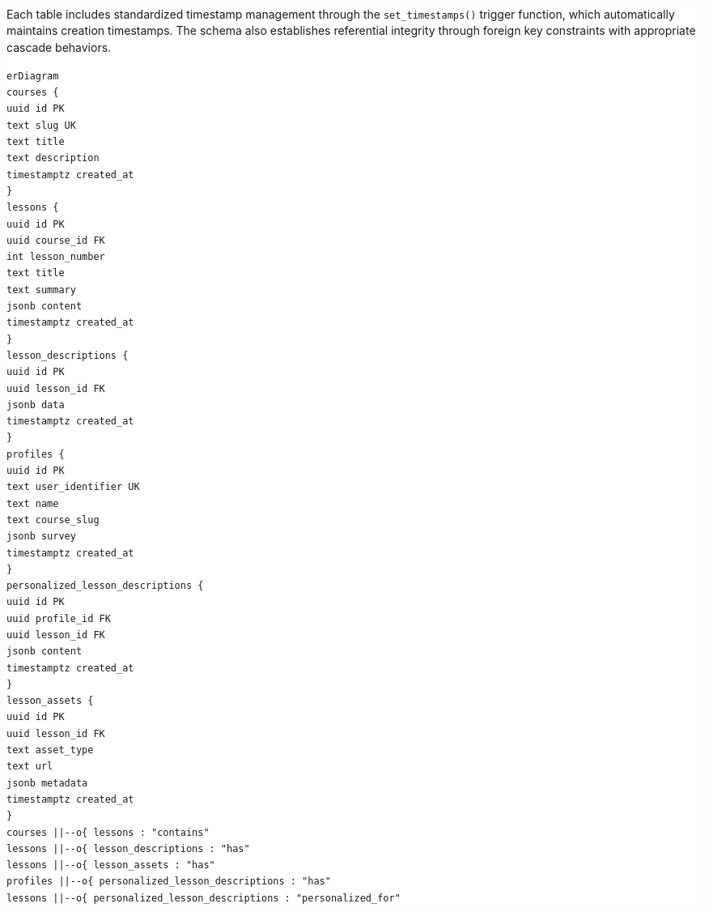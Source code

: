 Each table includes standardized timestamp management through the `set_timestamps()` trigger function, which automatically maintains creation timestamps. The schema also establishes referential integrity through foreign key constraints with appropriate cascade behaviors.

```mermaid
erDiagram
courses {
uuid id PK
text slug UK
text title
text description
timestamptz created_at
}
lessons {
uuid id PK
uuid course_id FK
int lesson_number
text title
text summary
jsonb content
timestamptz created_at
}
lesson_descriptions {
uuid id PK
uuid lesson_id FK
jsonb data
timestamptz created_at
}
profiles {
uuid id PK
text user_identifier UK
text name
text course_slug
jsonb survey
timestamptz created_at
}
personalized_lesson_descriptions {
uuid id PK
uuid profile_id FK
uuid lesson_id FK
jsonb content
timestamptz created_at
}
lesson_assets {
uuid id PK
uuid lesson_id FK
text asset_type
text url
jsonb metadata
timestamptz created_at
}
courses ||--o{ lessons : "contains"
lessons ||--o{ lesson_descriptions : "has"
lessons ||--o{ lesson_assets : "has"
profiles ||--o{ personalized_lesson_descriptions : "has"
lessons ||--o{ personalized_lesson_descriptions : "personalized_for"
```
